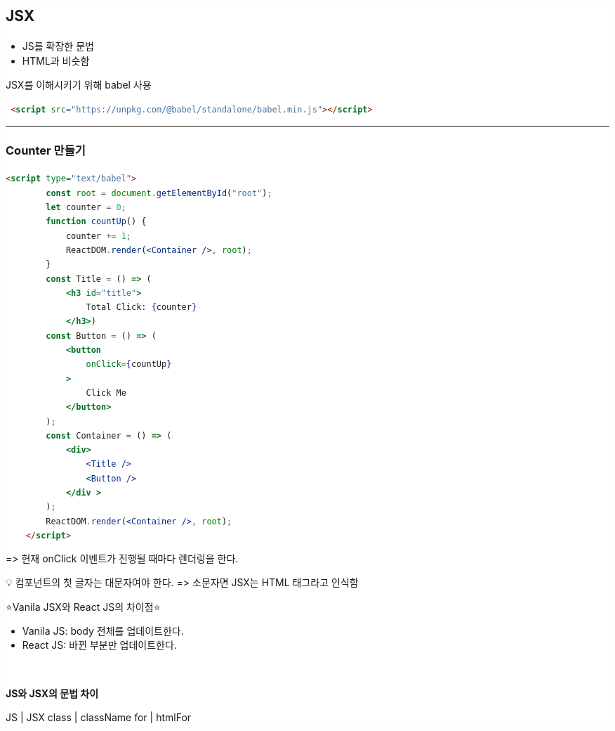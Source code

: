 ## JSX

- JS를 확장한 문법 
- HTML과 비슷함

JSX를 이해시키기 위해 babel 사용
```html
 <script src="https://unpkg.com/@babel/standalone/babel.min.js"></script>
``` 
<hr>

### Counter 만들기
``` html
<script type="text/babel">
        const root = document.getElementById("root");
        let counter = 0;
        function countUp() {
            counter += 1;
            ReactDOM.render(<Container />, root);
        }
        const Title = () => (
            <h3 id="title">
                Total Click: {counter}
            </h3>)
        const Button = () => (
            <button
                onClick={countUp}
            >
                Click Me
            </button>
        );
        const Container = () => (
            <div>
                <Title />
                <Button />
            </div >
        );
        ReactDOM.render(<Container />, root);
    </script>
``` 
=> 현재 onClick 이벤트가 진행될 때마다 렌더링을 한다.

💡 컴포넌트의 첫 글자는 대문자여야 한다.
    => 소문자면 JSX는 HTML 태그라고 인식함

⭐Vanila JSX와 React JS의 차이점⭐
- Vanila JS: body 전체를 업데이트한다.
- React JS: 바뀐 부분만 업데이트한다.
<br>

**JS와 JSX의 문법 차이**

JS    | JSX
class | className
for   | htmlFor
